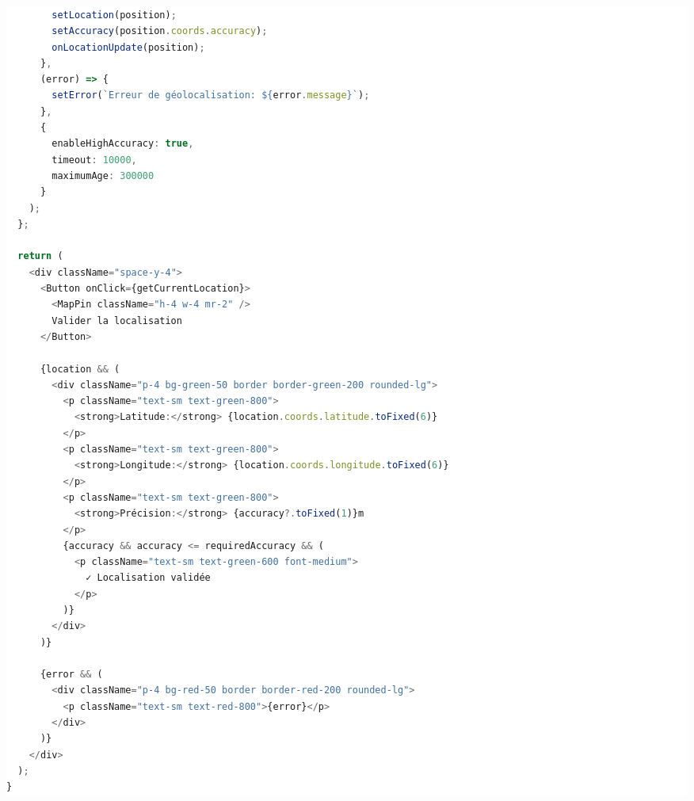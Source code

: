 ```typescript
        setLocation(position);
        setAccuracy(position.coords.accuracy);
        onLocationUpdate(position);
      },
      (error) => {
        setError(`Erreur de géolocalisation: ${error.message}`);
      },
      {
        enableHighAccuracy: true,
        timeout: 10000,
        maximumAge: 300000
      }
    );
  };
  
  return (
    <div className="space-y-4">
      <Button onClick={getCurrentLocation}>
        <MapPin className="h-4 w-4 mr-2" />
        Valider la localisation
      </Button>
      
      {location && (
        <div className="p-4 bg-green-50 border border-green-200 rounded-lg">
          <p className="text-sm text-green-800">
            <strong>Latitude:</strong> {location.coords.latitude.toFixed(6)}
          </p>
          <p className="text-sm text-green-800">
            <strong>Longitude:</strong> {location.coords.longitude.toFixed(6)}
          </p>
          <p className="text-sm text-green-800">
            <strong>Précision:</strong> {accuracy?.toFixed(1)}m
          </p>
          {accuracy && accuracy <= requiredAccuracy && (
            <p className="text-sm text-green-600 font-medium">
              ✓ Localisation validée
            </p>
          )}
        </div>
      )}
      
      {error && (
        <div className="p-4 bg-red-50 border border-red-200 rounded-lg">
          <p className="text-sm text-red-800">{error}</p>
        </div>
      )}
    </div>
  );
}
```
